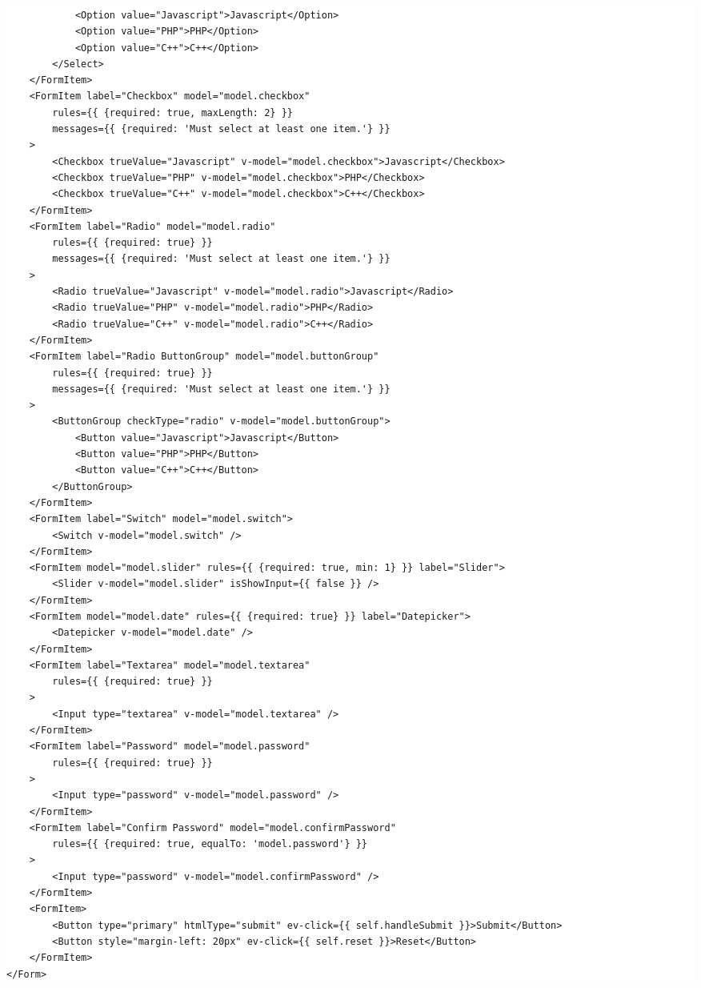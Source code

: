 ```vdt
            <Option value="Javascript">Javascript</Option>
            <Option value="PHP">PHP</Option>
            <Option value="C++">C++</Option>
        </Select>
    </FormItem>
    <FormItem label="Checkbox" model="model.checkbox" 
        rules={{ {required: true, maxLength: 2} }}
        messages={{ {required: 'Must select at least one item.'} }}
    >
        <Checkbox trueValue="Javascript" v-model="model.checkbox">Javascript</Checkbox>
        <Checkbox trueValue="PHP" v-model="model.checkbox">PHP</Checkbox>
        <Checkbox trueValue="C++" v-model="model.checkbox">C++</Checkbox>
    </FormItem>
    <FormItem label="Radio" model="model.radio"
        rules={{ {required: true} }} 
        messages={{ {required: 'Must select at least one item.'} }}
    >
        <Radio trueValue="Javascript" v-model="model.radio">Javascript</Radio>
        <Radio trueValue="PHP" v-model="model.radio">PHP</Radio>
        <Radio trueValue="C++" v-model="model.radio">C++</Radio>
    </FormItem>
    <FormItem label="Radio ButtonGroup" model="model.buttonGroup"
        rules={{ {required: true} }} 
        messages={{ {required: 'Must select at least one item.'} }}
    >
        <ButtonGroup checkType="radio" v-model="model.buttonGroup">
            <Button value="Javascript">Javascript</Button>
            <Button value="PHP">PHP</Button>
            <Button value="C++">C++</Button>
        </ButtonGroup>
    </FormItem>
    <FormItem label="Switch" model="model.switch">
        <Switch v-model="model.switch" />
    </FormItem>
    <FormItem model="model.slider" rules={{ {required: true, min: 1} }} label="Slider">
        <Slider v-model="model.slider" isShowInput={{ false }} />
    </FormItem>
    <FormItem model="model.date" rules={{ {required: true} }} label="Datepicker">
        <Datepicker v-model="model.date" />  
    </FormItem>
    <FormItem label="Textarea" model="model.textarea"
        rules={{ {required: true} }}
    >
        <Input type="textarea" v-model="model.textarea" />
    </FormItem>
    <FormItem label="Password" model="model.password"
        rules={{ {required: true} }}
    >
        <Input type="password" v-model="model.password" />
    </FormItem>
    <FormItem label="Confirm Password" model="model.confirmPassword"
        rules={{ {required: true, equalTo: 'model.password'} }}
    >
        <Input type="password" v-model="model.confirmPassword" />
    </FormItem>
    <FormItem>
        <Button type="primary" htmlType="submit" ev-click={{ self.handleSubmit }}>Submit</Button>
        <Button style="margin-left: 20px" ev-click={{ self.reset }}>Reset</Button>
    </FormItem>
</Form>
```
